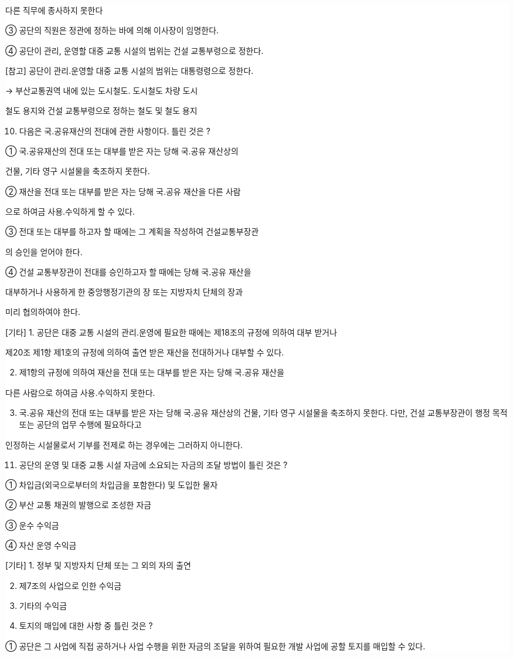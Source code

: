 다른 직무에 종사하지 못한다

③ 공단의 직원은 정관에 정하는 바에 의해 이사장이 임명한다.

④ 공단이 관리, 운영할 대중 교통 시설의 범위는 건설 교통부령으로 정한다.

[참고] 공단이 관리․운영할 대중 교통 시설의 범위는 대통령령으로 정한다.

→ 부산교통권역 내에 있는 도시철도․ 도시철도 차량 도시

철도 용지와 건설 교통부령으로 정하는 철도 및 철도 용지

10. 다음은 국․공유재산의 전대에 관한 사항이다. 틀린 것은 ?

① 국․공유재산의 전대 또는 대부를 받은 자는 당해 국․공유 재산상의

건물, 기타 영구 시설물을 축조하지 못한다.

② 재산을 전대 또는 대부를 받은 자는 당해 국․공유 재산을 다른 사람

으로 하여금 사용․수익하게 할 수 있다.

③ 전대 또는 대부를 하고자 할 때에는 그 계획을 작성하여 건설교통부장관

의 승인을 얻어야 한다.

④ 건설 교통부장관이 전대를 승인하고자 할 때에는 당해 국․공유 재산을

대부하거나 사용하게 한 중앙행정기관의 장 또는 지방자치 단체의 장과

미리 협의하여야 한다.

[기타] 1. 공단은 대중 교통 시설의 관리․운영에 필요한 때에는 제18조의 규정에 의하여 대부 받거나

제20조 제1항 제1호의 규정에 의하여 출연 받은 재산을 전대하거나 대부할 수 있다.

2. 제1항의 규정에 의하여 재산을 전대 또는 대부를 받은 자는 당해 국․공유 재산을

다른 사람으로 하여금 사용․수익하지 못한다.

3. 국․공유 재산의 전대 또는 대부를 받은 자는 당해 국․공유 재산상의 건물, 기타 영구 시설물을 축조하지 못한다. 다만, 건설 교통부장관이 행정 목적 또는 공단의 업무 수행에 필요하다고

인정하는 시설물로서 기부를 전제로 하는 경우에는 그러하지 아니한다.

11. 공단의 운영 및 대중 교통 시설 자금에 소요되는 자금의 조달 방법이 틀린 것은 ?

① 차입금(외국으로부터의 차입금을 포함한다) 및 도입한 물자

② 부산 교통 채권의 발행으로 조성한 자금

③ 운수 수익금

④ 자산 운영 수익금

[기타] 1. 정부 및 지방자치 단체 또는 그 외의 자의 출연

2. 제7조의 사업으로 인한 수익금

3. 기타의 수익금

12. 토지의 매입에 대한 사항 중 틀린 것은 ?

① 공단은 그 사업에 직접 공하거나 사업 수행을 위한 자금의 조달을 위하여 필요한 개발 사업에 공할 토지를 매입할 수 있다.
